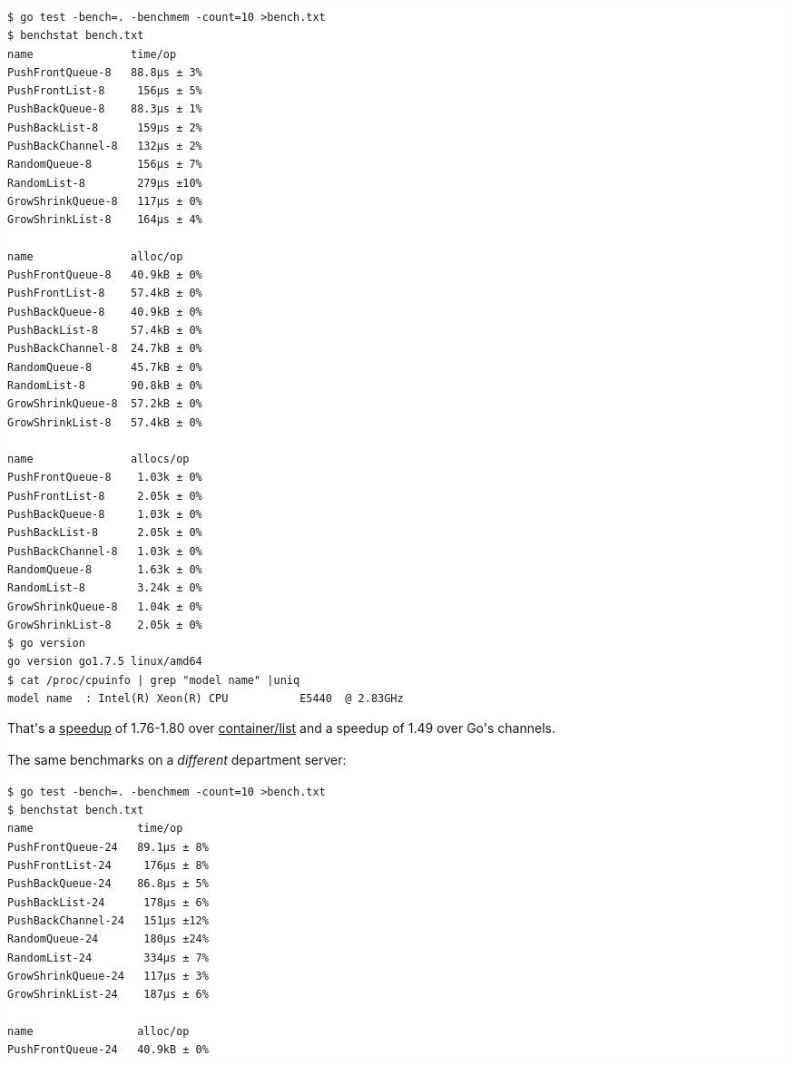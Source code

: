 ```
$ go test -bench=. -benchmem -count=10 >bench.txt
$ benchstat bench.txt
name               time/op
PushFrontQueue-8   88.8µs ± 3%
PushFrontList-8     156µs ± 5%
PushBackQueue-8    88.3µs ± 1%
PushBackList-8      159µs ± 2%
PushBackChannel-8   132µs ± 2%
RandomQueue-8       156µs ± 7%
RandomList-8        279µs ±10%
GrowShrinkQueue-8   117µs ± 0%
GrowShrinkList-8    164µs ± 4%

name               alloc/op
PushFrontQueue-8   40.9kB ± 0%
PushFrontList-8    57.4kB ± 0%
PushBackQueue-8    40.9kB ± 0%
PushBackList-8     57.4kB ± 0%
PushBackChannel-8  24.7kB ± 0%
RandomQueue-8      45.7kB ± 0%
RandomList-8       90.8kB ± 0%
GrowShrinkQueue-8  57.2kB ± 0%
GrowShrinkList-8   57.4kB ± 0%

name               allocs/op
PushFrontQueue-8    1.03k ± 0%
PushFrontList-8     2.05k ± 0%
PushBackQueue-8     1.03k ± 0%
PushBackList-8      2.05k ± 0%
PushBackChannel-8   1.03k ± 0%
RandomQueue-8       1.63k ± 0%
RandomList-8        3.24k ± 0%
GrowShrinkQueue-8   1.04k ± 0%
GrowShrinkList-8    2.05k ± 0%
$ go version
go version go1.7.5 linux/amd64
$ cat /proc/cpuinfo | grep "model name" |uniq
model name	: Intel(R) Xeon(R) CPU           E5440  @ 2.83GHz
```

That's a [speedup](https://en.wikipedia.org/wiki/Speedup) of
1.76-1.80
over [container/list](https://golang.org/pkg/container/list/) and a speedup of
1.49
over Go's channels.

The same benchmarks on a *different* department server:

```
$ go test -bench=. -benchmem -count=10 >bench.txt
$ benchstat bench.txt
name                time/op
PushFrontQueue-24   89.1µs ± 8%
PushFrontList-24     176µs ± 8%
PushBackQueue-24    86.8µs ± 5%
PushBackList-24      178µs ± 6%
PushBackChannel-24   151µs ±12%
RandomQueue-24       180µs ±24%
RandomList-24        334µs ± 7%
GrowShrinkQueue-24   117µs ± 3%
GrowShrinkList-24    187µs ± 6%

name                alloc/op
PushFrontQueue-24   40.9kB ± 0%
```